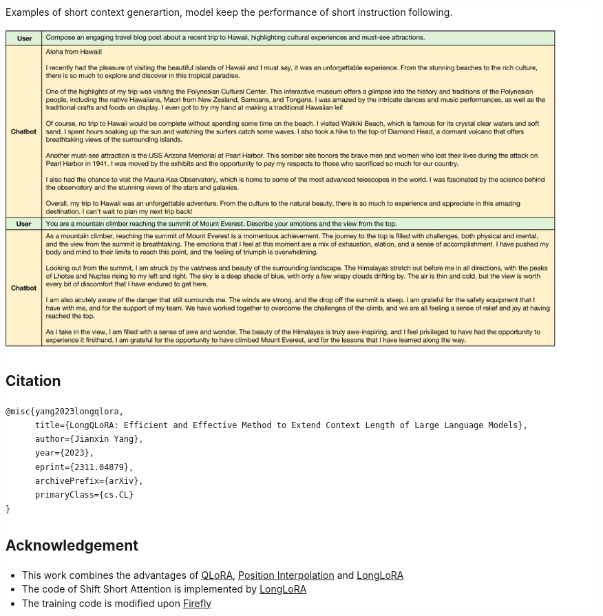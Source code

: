 Examples of short context generartion, model keep the performance of short instruction following.

<img src="figure/shortdemo.png" width="800">


## Citation
```text
@misc{yang2023longqlora,
      title={LongQLoRA: Efficient and Effective Method to Extend Context Length of Large Language Models}, 
      author={Jianxin Yang},
      year={2023},
      eprint={2311.04879},
      archivePrefix={arXiv},
      primaryClass={cs.CL}
}
```

## Acknowledgement
- This work combines the advantages of [QLoRA](https://github.com/artidoro/qlora), [Position Interpolation](https://arxiv.org/abs/2306.15595) and [LongLoRA](https://github.com/dvlab-research/LongLoRA)
- The code of Shift Short Attention is implemented by [LongLoRA](https://github.com/dvlab-research/LongLoRA)
- The training code is modified upon [Firefly](https://github.com/yangjianxin1/Firefly)